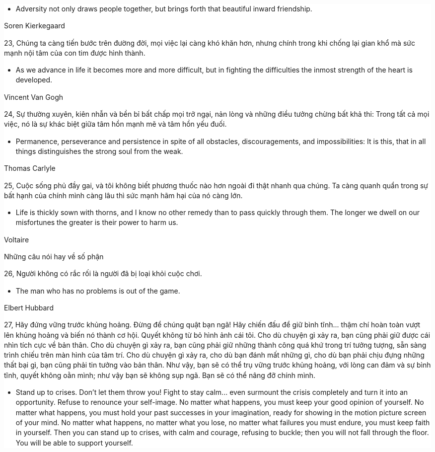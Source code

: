 - Adversity not only draws people together, but brings forth that beautiful
inward friendship.

Soren Kierkegaard

23, Chúng ta càng tiến bước trên đường đời, mọi việc lại càng khó khăn hơn,
nhưng chính trong khi chống lại gian khổ mà sức mạnh nội tâm của con tim
được hình thành.

- As we advance in life it becomes more and more difficult, but in fighting
the difficulties the inmost strength of the heart is developed.

Vincent Van Gogh

24, Sự thường xuyên, kiên nhẫn và bền bỉ bất chấp mọi trở ngại, nản lòng
và những điều tưởng chừng bất khả thi: Trong tất cả mọi việc, nó là sự khác
biệt giữa tâm hồn mạnh mẽ và tâm hồn yếu đuối.

- Permanence, perseverance and persistence in spite of all obstacles, discouragements,
and impossibilities: It is this, that in all things distinguishes the strong
soul from the weak.

Thomas Carlyle

25, Cuộc sống phủ đầy gai, và tôi không biết phương thuốc nào hơn ngoài
đi thật nhanh qua chúng. Ta càng quanh quẩn trong sự bất hạnh của chính
mình càng lâu thì sức mạnh hãm hại của nó càng lớn.

- Life is thickly sown with thorns, and I know no other remedy than to pass
quickly through them. The longer we dwell on our misfortunes the greater
is their power to harm us.

Voltaire

Những câu nói hay về số phận

26, Người không có rắc rối là người đã bị loại khỏi cuộc chơi.

- The man who has no problems is out of the game.

Elbert Hubbard

27, Hãy đứng vững trước khủng hoảng. Đừng để chúng quật bạn ngã! Hãy chiến
đấu để giữ bình tĩnh... thậm chí hoàn toàn vượt lên khủng hoảng và biến
nó thành cơ hội. Quyết không từ bỏ hình ảnh cái tôi. Cho dù chuyện gì xảy
ra, bạn cũng phải giữ được cái nhìn tích cực về bản thân. Cho dù chuyện
gì xảy ra, bạn cũng phải giữ những thành công quá khứ trong trí tưởng tượng,
sẵn sàng trình chiếu trên màn hình của tâm trí. Cho dù chuyện gì xảy ra,
cho dù bạn đánh mất những gì, cho dù bạn phải chịu đựng những thất bại gì,
bạn cũng phải tin tưởng vào bản thân. Như vậy, bạn sẽ có thể trụ vững trước
khủng hoảng, với lòng can đảm và sự bình tĩnh, quyết không oằn mình; như
vậy bạn sẽ không sụp ngã. Bạn sẽ có thể nâng đỡ chính mình.

- Stand up to crises. Don’t let them throw you! Fight to stay calm... even
surmount the crisis completely and turn it into an opportunity. Refuse to
renounce your self-image. No matter what happens, you must keep your good
opinion of yourself. No matter what happens, you must hold your past successes
in your imagination, ready for showing in the motion picture screen of your
mind. No matter what happens, no matter what you lose, no matter what failures
you must endure, you must keep faith in yourself. Then you can stand up
to crises, with calm and courage, refusing to buckle; then you will not
fall through the floor. You will be able to support yourself.
